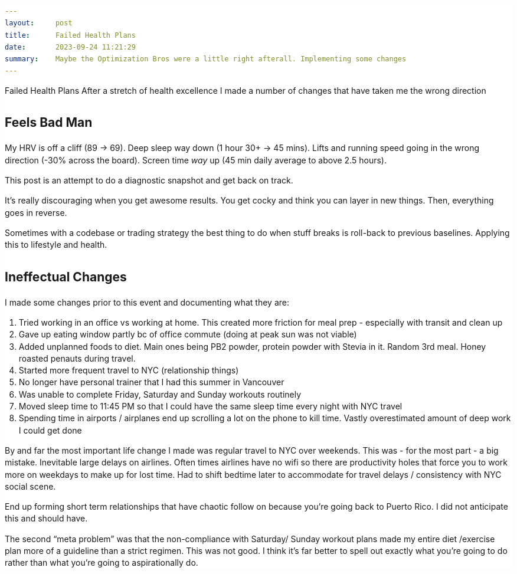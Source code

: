 ```yaml
---
layout:     post
title:      Failed Health Plans
date:       2023-09-24 11:21:29
summary:    Maybe the Optimization Bros were a little right afterall. Implementing some changes 
---
```


Failed Health Plans
After a stretch of health excellence I made a number of changes that have taken me the wrong direction

## Feels Bad Man

My HRV is off a cliff (89 -> 69). Deep sleep way down (1 hour 30+ -> 45 mins). Lifts and running speed going in the wrong direction (-30% across the board). Screen time *way* up (45 min daily average to above 2.5 hours). 

This post is an attempt to do a diagnostic snapshot and get back on track.

It’s really discouraging when you get awesome results. You get cocky and think you can layer in new things. Then, everything goes in reverse. 

Sometimes with a codebase or trading strategy the best thing to do when stuff breaks is roll-back to previous baselines. Applying this to lifestyle and health. 

## Ineffectual Changes

I made some changes prior to this event and documenting what they are:
1. Tried working in an office vs working at home. This created more friction for meal prep - especially with transit and clean up 
2. Gave up eating window partly bc of office commute (doing at peak sun was not viable)
3. Added unplanned foods to diet. Main ones being PB2 powder, protein powder with Stevia in it. Random 3rd meal. Honey roasted penauts during travel.  
4. Started more frequent travel to NYC (relationship things)
5. No longer have personal trainer that I had this summer in Vancouver
6. Was unable to complete Friday, Saturday and Sunday workouts routinely
7. Moved sleep time to 11:45 PM so that I could have the same sleep time every night with NYC travel
8. Spending time in airports / airplanes end up scrolling a lot on the phone to kill time. Vastly overestimated amount of deep work I could get done 

By and far the most important life change I made was regular travel to NYC over weekends. This was - for the most part - a big mistake.
Inevitable large delays on airlines. Often times airlines have no wifi so there are productivity holes that force you to work more on weekdays to make up for lost time.
Had to shift bedtime later to accommodate for travel delays / consistency with NYC social scene. 

End up forming short term relationships that have chaotic follow on because you’re going back to Puerto Rico. I did not anticipate this and should have.

The second “meta problem” was that the non-compliance with Saturday/ Sunday workout plans made my entire diet /exercise plan more of a guideline than a strict regimen. This was not good. I think it’s far better to spell out exactly what you’re going to do rather than what you’re going to aspirationally do. 
